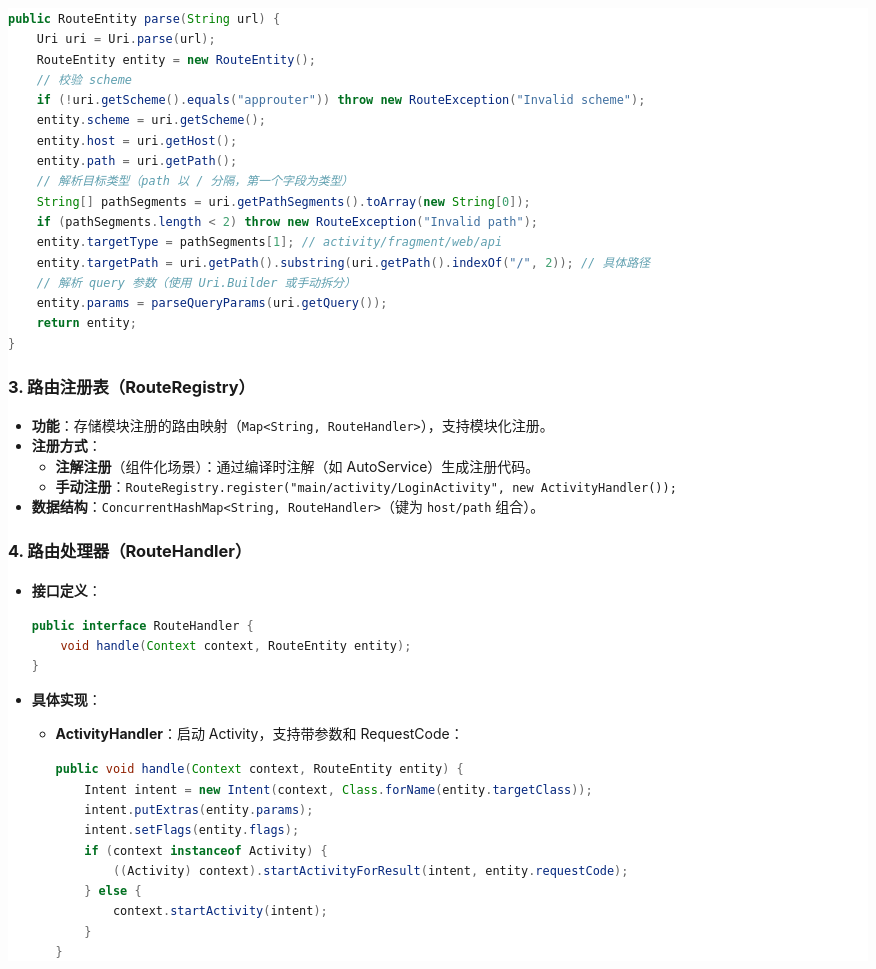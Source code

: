   ```java
  public RouteEntity parse(String url) {
      Uri uri = Uri.parse(url);
      RouteEntity entity = new RouteEntity();
      // 校验 scheme
      if (!uri.getScheme().equals("approuter")) throw new RouteException("Invalid scheme");
      entity.scheme = uri.getScheme();
      entity.host = uri.getHost();
      entity.path = uri.getPath();
      // 解析目标类型（path 以 / 分隔，第一个字段为类型）
      String[] pathSegments = uri.getPathSegments().toArray(new String[0]);
      if (pathSegments.length < 2) throw new RouteException("Invalid path");
      entity.targetType = pathSegments[1]; // activity/fragment/web/api
      entity.targetPath = uri.getPath().substring(uri.getPath().indexOf("/", 2)); // 具体路径
      // 解析 query 参数（使用 Uri.Builder 或手动拆分）
      entity.params = parseQueryParams(uri.getQuery());
      return entity;
  }
  ```

### 3. 路由注册表（RouteRegistry）

- **功能**：存储模块注册的路由映射（`Map<String, RouteHandler>`），支持模块化注册。
- **注册方式**：
  - **注解注册**（组件化场景）：通过编译时注解（如 AutoService）生成注册代码。
  - **手动注册**：`RouteRegistry.register("main/activity/LoginActivity", new ActivityHandler());`
- **数据结构**：`ConcurrentHashMap<String, RouteHandler>`（键为 `host/path` 组合）。

### 4. 路由处理器（RouteHandler）

- **接口定义**：

  ```java
  public interface RouteHandler {
      void handle(Context context, RouteEntity entity);
  }
  ```

- **具体实现**：
  - **ActivityHandler**：启动 Activity，支持带参数和 RequestCode：

    ```java
    public void handle(Context context, RouteEntity entity) {
        Intent intent = new Intent(context, Class.forName(entity.targetClass));
        intent.putExtras(entity.params);
        intent.setFlags(entity.flags);
        if (context instanceof Activity) {
            ((Activity) context).startActivityForResult(intent, entity.requestCode);
        } else {
            context.startActivity(intent);
        }
    }
    ```
